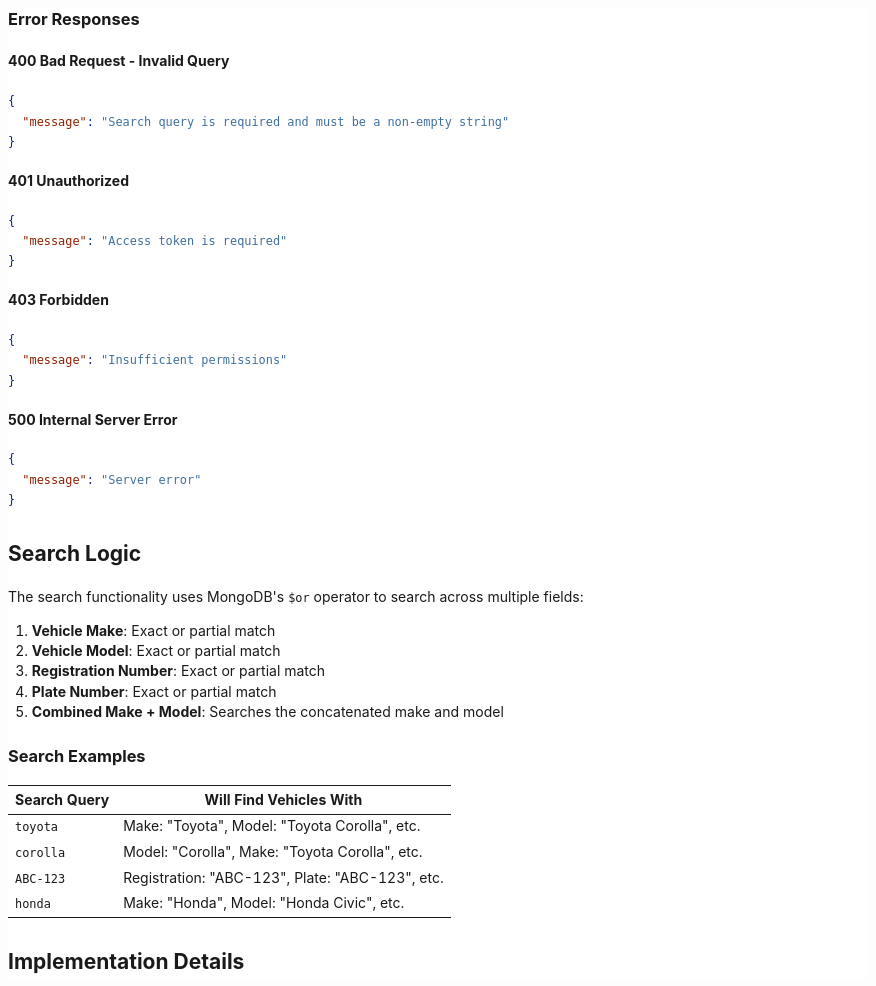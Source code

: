 ### Error Responses

#### 400 Bad Request - Invalid Query
```json
{
  "message": "Search query is required and must be a non-empty string"
}
```

#### 401 Unauthorized
```json
{
  "message": "Access token is required"
}
```

#### 403 Forbidden
```json
{
  "message": "Insufficient permissions"
}
```

#### 500 Internal Server Error
```json
{
  "message": "Server error"
}
```

## Search Logic

The search functionality uses MongoDB's `$or` operator to search across multiple fields:

1. **Vehicle Make**: Exact or partial match
2. **Vehicle Model**: Exact or partial match  
3. **Registration Number**: Exact or partial match
4. **Plate Number**: Exact or partial match
5. **Combined Make + Model**: Searches the concatenated make and model

### Search Examples

| Search Query | Will Find Vehicles With |
|--------------|------------------------|
| `toyota` | Make: "Toyota", Model: "Toyota Corolla", etc. |
| `corolla` | Model: "Corolla", Make: "Toyota Corolla", etc. |
| `ABC-123` | Registration: "ABC-123", Plate: "ABC-123", etc. |
| `honda` | Make: "Honda", Model: "Honda Civic", etc. |

## Implementation Details
